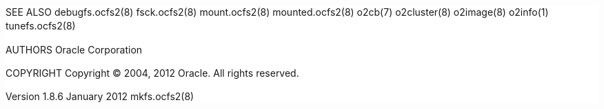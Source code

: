 SEE ALSO
       debugfs.ocfs2(8) fsck.ocfs2(8) mount.ocfs2(8) mounted.ocfs2(8) o2cb(7) o2cluster(8) o2image(8) o2info(1) tunefs.ocfs2(8)

AUTHORS
       Oracle Corporation

COPYRIGHT
       Copyright © 2004, 2012 Oracle. All rights reserved.

Version 1.8.6                                                               January 2012                                                               mkfs.ocfs2(8)
